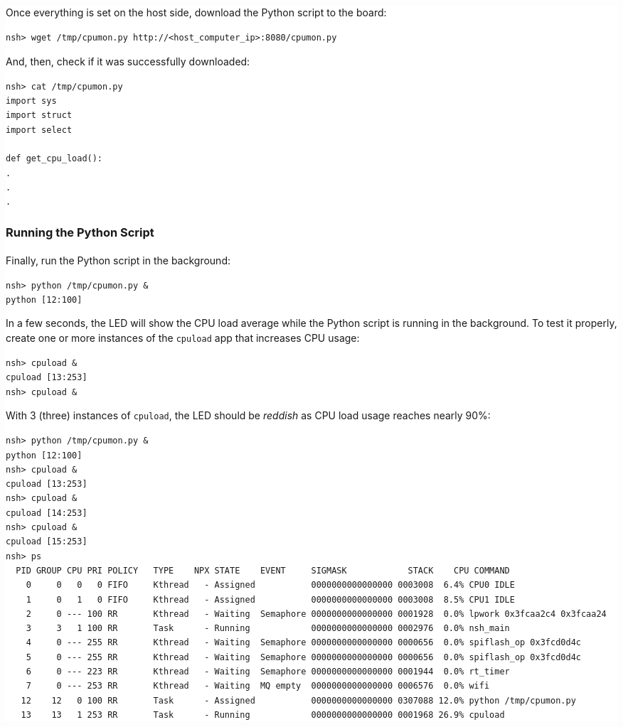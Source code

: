 Once everything is set on the host side, download the Python script to the board:

```
nsh> wget /tmp/cpumon.py http://<host_computer_ip>:8080/cpumon.py
```

And, then, check if it was successfully downloaded:

```
nsh> cat /tmp/cpumon.py
import sys
import struct
import select

def get_cpu_load():
.
.
.
```

### Running the Python Script

Finally, run the Python script in the background:

```
nsh> python /tmp/cpumon.py &
python [12:100]
```

In a few seconds, the LED will show the CPU load average while the Python script is running in the background. To test it properly, create one or more instances of the `cpuload` app that increases CPU usage:

```
nsh> cpuload &
cpuload [13:253]
nsh> cpuload &
```

With 3 (three) instances of `cpuload`, the LED should be *reddish* as CPU load usage reaches nearly 90%:

```
nsh> python /tmp/cpumon.py &
python [12:100]
nsh> cpuload &
cpuload [13:253]
nsh> cpuload &
cpuload [14:253]
nsh> cpuload &
cpuload [15:253]
nsh> ps
  PID GROUP CPU PRI POLICY   TYPE    NPX STATE    EVENT     SIGMASK            STACK    CPU COMMAND
    0     0   0   0 FIFO     Kthread   - Assigned           0000000000000000 0003008  6.4% CPU0 IDLE
    1     0   1   0 FIFO     Kthread   - Assigned           0000000000000000 0003008  8.5% CPU1 IDLE
    2     0 --- 100 RR       Kthread   - Waiting  Semaphore 0000000000000000 0001928  0.0% lpwork 0x3fcaa2c4 0x3fcaa24
    3     3   1 100 RR       Task      - Running            0000000000000000 0002976  0.0% nsh_main
    4     0 --- 255 RR       Kthread   - Waiting  Semaphore 0000000000000000 0000656  0.0% spiflash_op 0x3fcd0d4c
    5     0 --- 255 RR       Kthread   - Waiting  Semaphore 0000000000000000 0000656  0.0% spiflash_op 0x3fcd0d4c
    6     0 --- 223 RR       Kthread   - Waiting  Semaphore 0000000000000000 0001944  0.0% rt_timer
    7     0 --- 253 RR       Kthread   - Waiting  MQ empty  0000000000000000 0006576  0.0% wifi
   12    12   0 100 RR       Task      - Assigned           0000000000000000 0307088 12.0% python /tmp/cpumon.py
   13    13   1 253 RR       Task      - Running            0000000000000000 0001968 26.9% cpuload
```